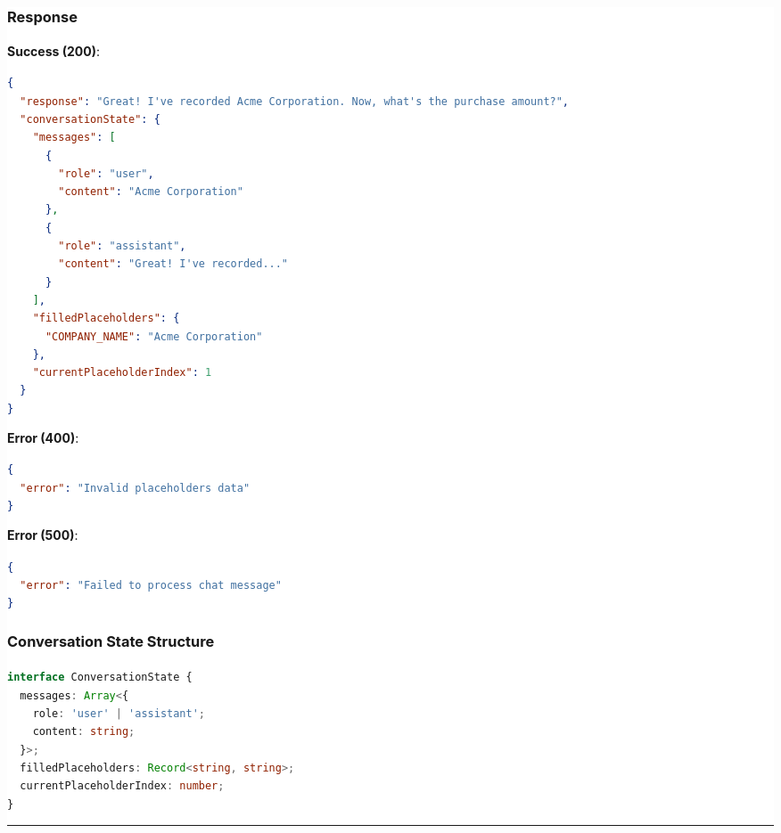 ### Response

**Success (200)**:
```json
{
  "response": "Great! I've recorded Acme Corporation. Now, what's the purchase amount?",
  "conversationState": {
    "messages": [
      {
        "role": "user",
        "content": "Acme Corporation"
      },
      {
        "role": "assistant",
        "content": "Great! I've recorded..."
      }
    ],
    "filledPlaceholders": {
      "COMPANY_NAME": "Acme Corporation"
    },
    "currentPlaceholderIndex": 1
  }
}
```

**Error (400)**:
```json
{
  "error": "Invalid placeholders data"
}
```

**Error (500)**:
```json
{
  "error": "Failed to process chat message"
}
```

### Conversation State Structure

```typescript
interface ConversationState {
  messages: Array<{
    role: 'user' | 'assistant';
    content: string;
  }>;
  filledPlaceholders: Record<string, string>;
  currentPlaceholderIndex: number;
}
```

---
